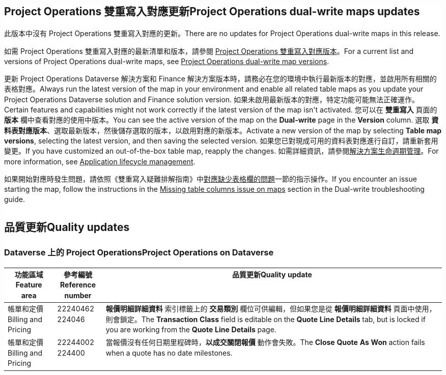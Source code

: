 ## <a name="project-operations-dual-write-maps-updates"></a><span data-ttu-id="f5df1-112">Project Operations 雙重寫入對應更新</span><span class="sxs-lookup"><span data-stu-id="f5df1-112">Project Operations dual-write maps updates</span></span>

<span data-ttu-id="f5df1-113">此版本中沒有 Project Operations 雙重寫入對應的更新。</span><span class="sxs-lookup"><span data-stu-id="f5df1-113">There are no updates for Project Operations dual-write maps in this release.</span></span>

<span data-ttu-id="f5df1-114">如需 Project Operations 雙重寫入對應的最新清單和版本，請參閱 [Project Operations 雙重寫入對應版本](../environment/resource-dual-write-maps.md)。</span><span class="sxs-lookup"><span data-stu-id="f5df1-114">For a current list and versions of Project Operations dual-write maps, see [Project Operations dual-write map versions](../environment/resource-dual-write-maps.md).</span></span>

<span data-ttu-id="f5df1-115">更新 Project Operations Dataverse 解決方案和 Finance 解決方案版本時，請務必在您的環境中執行最新版本的對應，並啟用所有相關的表格對應。</span><span class="sxs-lookup"><span data-stu-id="f5df1-115">Always run the latest version of the map in your environment and enable all related table maps as you update your Project Operations Dataverse solution and Finance solution version.</span></span> <span data-ttu-id="f5df1-116">如果未啟用最新版本的對應，特定功能可能無法正確運作。</span><span class="sxs-lookup"><span data-stu-id="f5df1-116">Certain features and capabilities might not work correctly if the latest version of the map isn't activated.</span></span> <span data-ttu-id="f5df1-117">您可以在 **雙重寫入** 頁面的 **版本** 欄中查看對應的使用中版本。</span><span class="sxs-lookup"><span data-stu-id="f5df1-117">You can see the active version of the map on the **Dual-write** page in the **Version** column.</span></span> <span data-ttu-id="f5df1-118">選取 **資料表對應版本**、選取最新版本，然後儲存選取的版本，以啟用對應的新版本。</span><span class="sxs-lookup"><span data-stu-id="f5df1-118">Activate a new version of the map by selecting **Table map versions**, selecting the latest version, and then saving the selected version.</span></span> <span data-ttu-id="f5df1-119">如果您已對現成可用的資料表對應進行自訂，請重新套用變更。</span><span class="sxs-lookup"><span data-stu-id="f5df1-119">If you have customized an out-of-the-box table map, reapply the changes.</span></span> <span data-ttu-id="f5df1-120">如需詳細資訊，請參閱[解決方案生命週期管理](/dynamics365/fin-ops-core/dev-itpro/data-entities/dual-write/app-lifecycle-management)。</span><span class="sxs-lookup"><span data-stu-id="f5df1-120">For more information, see [Application lifecycle management](/dynamics365/fin-ops-core/dev-itpro/data-entities/dual-write/app-lifecycle-management).</span></span>

<span data-ttu-id="f5df1-121">如果開始對應時發生問題，請依照《雙重寫入疑難排解指南》中[對應缺少表格欄的問題](/dynamics365/fin-ops-core/dev-itpro/data-entities/dual-write/dual-write-troubleshooting-finops-upgrades#missing-table-columns-issue-on-maps)一節的指示操作。</span><span class="sxs-lookup"><span data-stu-id="f5df1-121">If you encounter an issue starting the map, follow the instructions in the [Missing table columns issue on maps](/dynamics365/fin-ops-core/dev-itpro/data-entities/dual-write/dual-write-troubleshooting-finops-upgrades#missing-table-columns-issue-on-maps) section in the Dual-write troubleshooting guide.</span></span>

## <a name="quality-updates"></a><span data-ttu-id="f5df1-122">品質更新</span><span class="sxs-lookup"><span data-stu-id="f5df1-122">Quality updates</span></span>

### <a name="project-operations-on-dataverse"></a><span data-ttu-id="f5df1-123">Dataverse 上的 Project Operations</span><span class="sxs-lookup"><span data-stu-id="f5df1-123">Project Operations on Dataverse</span></span>

| <span data-ttu-id="f5df1-124">**功能區域**</span><span class="sxs-lookup"><span data-stu-id="f5df1-124">**Feature area**</span></span>              | <span data-ttu-id="f5df1-125">**參考編號**</span><span class="sxs-lookup"><span data-stu-id="f5df1-125">**Reference number**</span></span> | <span data-ttu-id="f5df1-126">**品質更新**</span><span class="sxs-lookup"><span data-stu-id="f5df1-126">**Quality update**</span></span>                                                                                                                                                                                             |
|-------------------------------|----------------------|----------------------------------------------------------------------------------------------------------------------------------------------------------------------------------------------------------------|
| <span data-ttu-id="f5df1-127">帳單和定價</span><span class="sxs-lookup"><span data-stu-id="f5df1-127">Billing and Pricing</span></span>           | <span data-ttu-id="f5df1-128">2224046</span><span class="sxs-lookup"><span data-stu-id="f5df1-128">2224046</span></span>              | <span data-ttu-id="f5df1-129">**報價明細詳細資料** 索引標籤上的 **交易類別** 欄位可供編輯，但如果您是從 **報價明細詳細資料** 頁面中使用，則會鎖定。</span><span class="sxs-lookup"><span data-stu-id="f5df1-129">The **Transaction Class** field is editable on the **Quote Line Details** tab, but is locked if you are working from the **Quote Line Details** page.</span></span>                                                                     |
| <span data-ttu-id="f5df1-130">帳單和定價</span><span class="sxs-lookup"><span data-stu-id="f5df1-130">Billing and Pricing</span></span>           | <span data-ttu-id="f5df1-131">2224400</span><span class="sxs-lookup"><span data-stu-id="f5df1-131">2224400</span></span>              | <span data-ttu-id="f5df1-132">當報價沒有任何日期里程碑時，**以成交關閉報價** 動作會失敗。</span><span class="sxs-lookup"><span data-stu-id="f5df1-132">The **Close Quote As Won** action fails when a quote has no date milestones.</span></span>                                                                                                                                    |